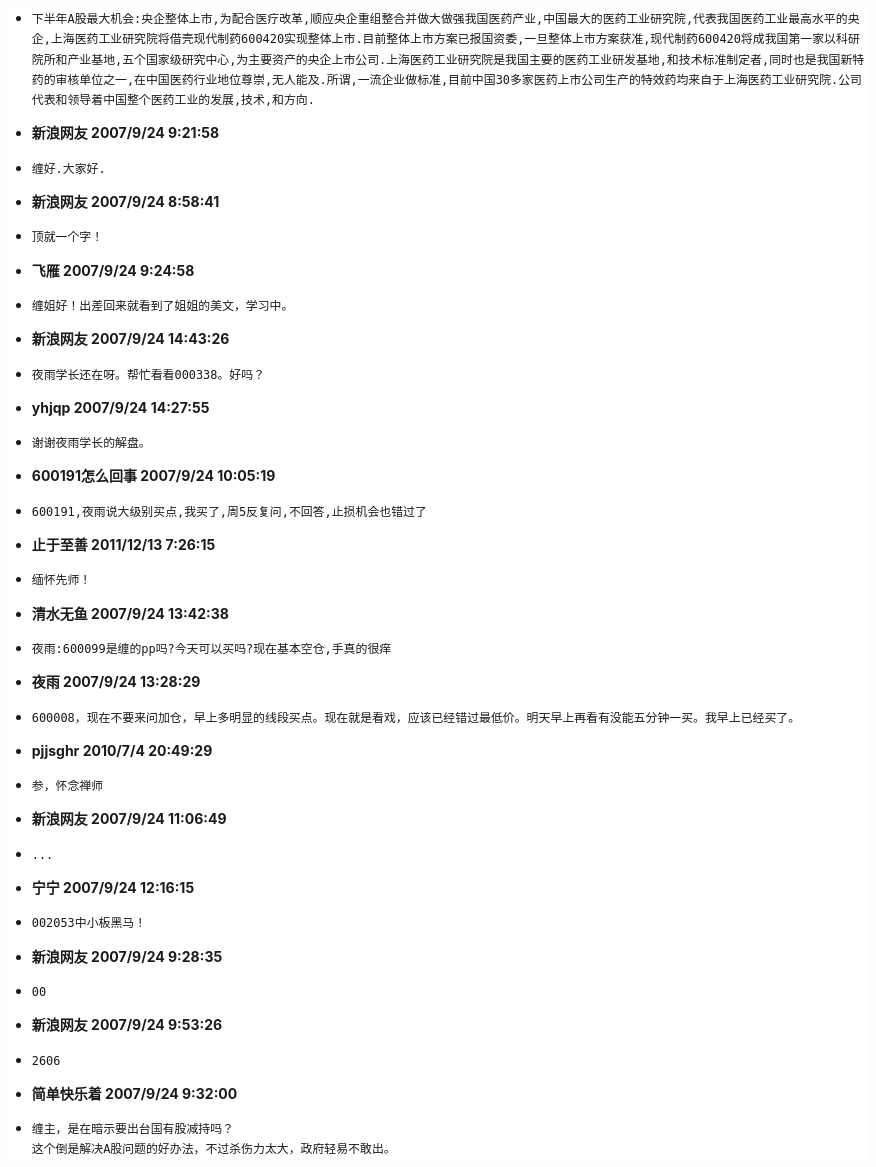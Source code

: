 - ```
  下半年A股最大机会:央企整体上市,为配合医疗改革,顺应央企重组整合并做大做强我国医药产业,中国最大的医药工业研究院,代表我国医药工业最高水平的央企,上海医药工业研究院将借壳现代制药600420实现整体上市.目前整体上市方案已报国资委,一旦整体上市方案获准,现代制药600420将成我国第一家以科研院所和产业基地,五个国家级研究中心,为主要资产的央企上市公司.上海医药工业研究院是我国主要的医药工业研发基地,和技术标准制定者,同时也是我国新特药的审核单位之一,在中国医药行业地位尊崇,无人能及.所谓,一流企业做标准,目前中国30多家医药上市公司生产的特效药均来自于上海医药工业研究院.公司代表和领导着中国整个医药工业的发展,技术,和方向.
  ```
- **新浪网友 2007/9/24 9:21:58**
- ```
  缠好.大家好.
  ```
- **新浪网友 2007/9/24 8:58:41**
- ```
  顶就一个字！
  ```
- **飞雁 2007/9/24 9:24:58**
- ```
  缠姐好！出差回来就看到了姐姐的美文，学习中。
  ```
- **新浪网友 2007/9/24 14:43:26**
- ```
  夜雨学长还在呀。帮忙看看000338。好吗？
  ```
- **yhjqp 2007/9/24 14:27:55**
- ```
  谢谢夜雨学长的解盘。
  ```
- **600191怎么回事 2007/9/24 10:05:19**
- ```
  600191,夜雨说大级别买点,我买了,周5反复问,不回答,止损机会也错过了
  ```
- **止于至善 2011/12/13 7:26:15**
- ```
  缅怀先师！
  ```
- **清水无鱼 2007/9/24 13:42:38**
- ```
  夜雨:600099是缠的pp吗?今天可以买吗?现在基本空仓,手真的很痒
  ```
- **夜雨 2007/9/24 13:28:29**
- ```
  600008，现在不要来问加仓，早上多明显的线段买点。现在就是看戏，应该已经错过最低价。明天早上再看有没能五分钟一买。我早上已经买了。
  ```
- **pjjsghr 2010/7/4 20:49:29**
- ```
  参，怀念禅师
  ```
- **新浪网友 2007/9/24 11:06:49**
- ```
  ...
  ```
- **宁宁 2007/9/24 12:16:15**
- ```
  002053中小板黑马！
  ```
- **新浪网友 2007/9/24 9:28:35**
- ```
  00
  ```
- **新浪网友 2007/9/24 9:53:26**
- ```
  2606
  ```
- **简单快乐着 2007/9/24 9:32:00**
- ```
  缠主，是在暗示要出台国有股减持吗？
  这个倒是解决A股问题的好办法，不过杀伤力太大，政府轻易不敢出。
  ```
